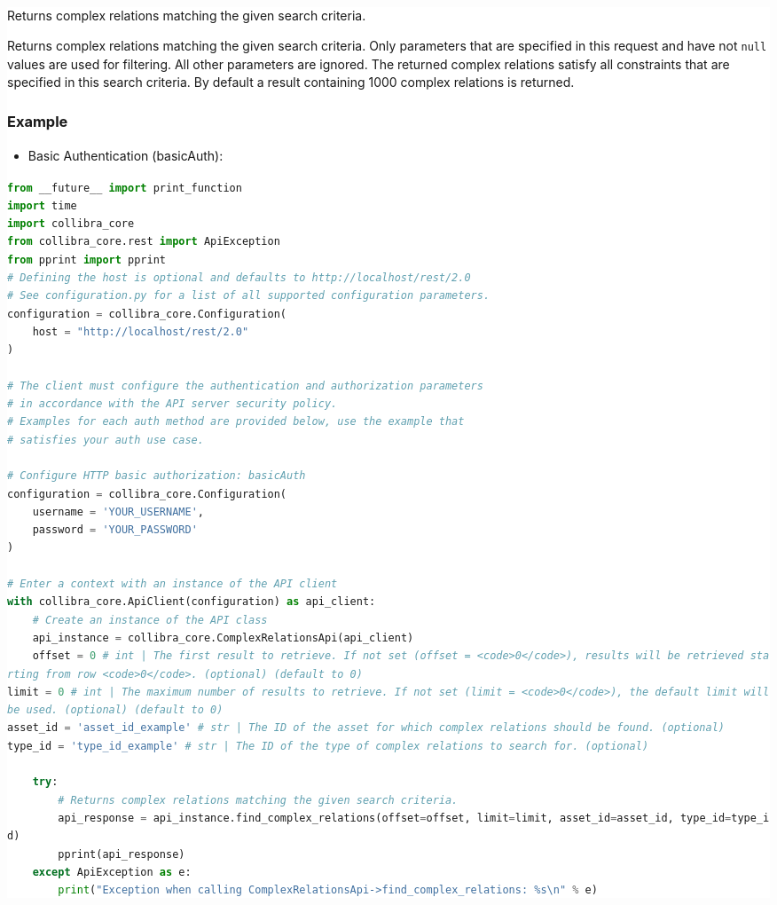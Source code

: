 Returns complex relations matching the given search criteria.

Returns complex relations matching the given search criteria. Only parameters that are specified in this request and have not <code>null</code> values are used for filtering.  All other parameters are ignored.  The returned complex relations satisfy all constraints that are specified in this search criteria.  By default a result containing 1000 complex relations is returned.

### Example

* Basic Authentication (basicAuth):
```python
from __future__ import print_function
import time
import collibra_core
from collibra_core.rest import ApiException
from pprint import pprint
# Defining the host is optional and defaults to http://localhost/rest/2.0
# See configuration.py for a list of all supported configuration parameters.
configuration = collibra_core.Configuration(
    host = "http://localhost/rest/2.0"
)

# The client must configure the authentication and authorization parameters
# in accordance with the API server security policy.
# Examples for each auth method are provided below, use the example that
# satisfies your auth use case.

# Configure HTTP basic authorization: basicAuth
configuration = collibra_core.Configuration(
    username = 'YOUR_USERNAME',
    password = 'YOUR_PASSWORD'
)

# Enter a context with an instance of the API client
with collibra_core.ApiClient(configuration) as api_client:
    # Create an instance of the API class
    api_instance = collibra_core.ComplexRelationsApi(api_client)
    offset = 0 # int | The first result to retrieve. If not set (offset = <code>0</code>), results will be retrieved starting from row <code>0</code>. (optional) (default to 0)
limit = 0 # int | The maximum number of results to retrieve. If not set (limit = <code>0</code>), the default limit will be used. (optional) (default to 0)
asset_id = 'asset_id_example' # str | The ID of the asset for which complex relations should be found. (optional)
type_id = 'type_id_example' # str | The ID of the type of complex relations to search for. (optional)

    try:
        # Returns complex relations matching the given search criteria.
        api_response = api_instance.find_complex_relations(offset=offset, limit=limit, asset_id=asset_id, type_id=type_id)
        pprint(api_response)
    except ApiException as e:
        print("Exception when calling ComplexRelationsApi->find_complex_relations: %s\n" % e)
```
